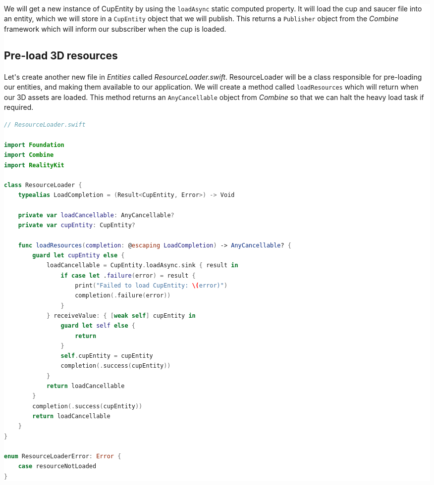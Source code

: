 We will get a new instance of CupEntity by using the `loadAsync` static computed property. It will load the cup and saucer file into an entity, which we will store in a `CupEntity` object that we will publish. This returns a `Publisher` object from the _Combine_ framework which will inform our subscriber when the cup is loaded.

## Pre-load 3D resources

Let's create another new file in _Entities_ called *ResourceLoader.swift*. ResourceLoader will be a class responsible for pre-loading our entities, and making them available to our application. We will create a method called `loadResources` which will return when our 3D assets are loaded. This method returns an `AnyCancellable` object from _Combine_ so that we can halt the heavy load task if required.

```swift
// ResourceLoader.swift

import Foundation
import Combine
import RealityKit

class ResourceLoader {
    typealias LoadCompletion = (Result<CupEntity, Error>) -> Void

    private var loadCancellable: AnyCancellable?
    private var cupEntity: CupEntity?

    func loadResources(completion: @escaping LoadCompletion) -> AnyCancellable? {
        guard let cupEntity else {
            loadCancellable = CupEntity.loadAsync.sink { result in
                if case let .failure(error) = result {
                    print("Failed to load CupEntity: \(error)")
                    completion(.failure(error))
                }
            } receiveValue: { [weak self] cupEntity in
                guard let self else {
                    return
                }
                self.cupEntity = cupEntity
                completion(.success(cupEntity))
            }
            return loadCancellable
        }
        completion(.success(cupEntity))
        return loadCancellable
    }
}

enum ResourceLoaderError: Error {
    case resourceNotLoaded
}
```
